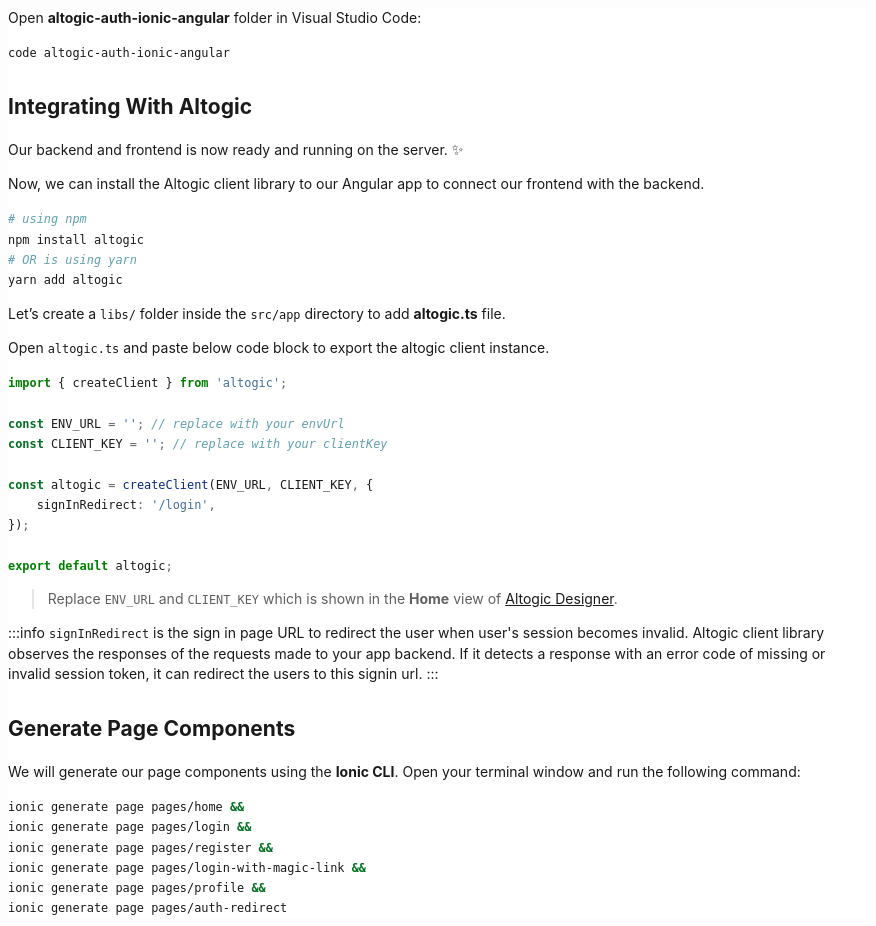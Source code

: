 Open **altogic-auth-ionic-angular** folder in Visual Studio Code:

```bash
code altogic-auth-ionic-angular
```

## Integrating With Altogic

Our backend and frontend is now ready and running on the server. ✨

Now, we can install the Altogic client library to our Angular app to connect our frontend with the backend.

```bash
# using npm
npm install altogic
# OR is using yarn
yarn add altogic
```

Let’s create a `libs/` folder inside the `src/app` directory to add **altogic.ts** file.

Open `altogic.ts` and paste below code block to export the altogic client instance.

```ts title="src/app/libs/altogic.ts"
import { createClient } from 'altogic';

const ENV_URL = ''; // replace with your envUrl
const CLIENT_KEY = ''; // replace with your clientKey

const altogic = createClient(ENV_URL, CLIENT_KEY, {
    signInRedirect: '/login',
});

export default altogic;
```

> Replace `ENV_URL` and `CLIENT_KEY` which is shown in the **Home** view of [Altogic Designer](https://designer.altogic.com/).

:::info
`signInRedirect` is the sign in page URL to redirect the user when user's session becomes invalid. Altogic client library observes the responses of the requests made to your app backend. If it detects a response with an error code of missing or invalid session token, it can redirect the users to this signin url.
:::

## Generate Page Components

We will generate our page components using the **Ionic CLI**. Open your terminal window and run the following command:

```bash
ionic generate page pages/home &&
ionic generate page pages/login &&
ionic generate page pages/register &&
ionic generate page pages/login-with-magic-link &&
ionic generate page pages/profile &&
ionic generate page pages/auth-redirect
```
